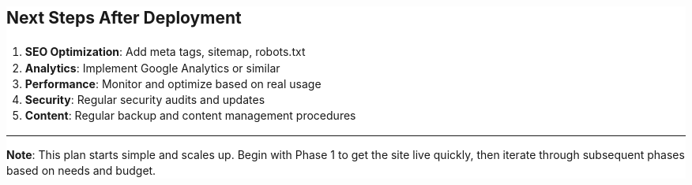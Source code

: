 ## Next Steps After Deployment

1. **SEO Optimization**: Add meta tags, sitemap, robots.txt
2. **Analytics**: Implement Google Analytics or similar
3. **Performance**: Monitor and optimize based on real usage
4. **Security**: Regular security audits and updates
5. **Content**: Regular backup and content management procedures

---

**Note**: This plan starts simple and scales up. Begin with Phase 1 to get the site live quickly, then iterate through subsequent phases based on needs and budget.
